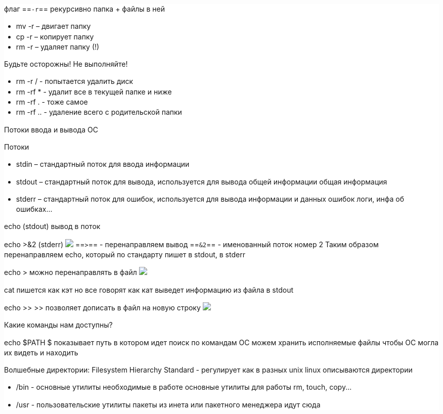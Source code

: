 флаг ==`-r`== рекурсивно папка + файлы в ней
- mv -r – двигает папку 
- cp -r – копирует папку 
- rm -r – удаляет папку (!)

Будьте осторожны! Не выполняйте! 
- rm -r / - попытается удалить диск
- rm -rf * - удалит все в текущей папке и ниже
- rm -rf . - тоже самое
- rm -rf .. - удаление всего с родительской папки

Потоки ввода и вывода ОС

Потоки 
- stdin – стандартный поток для ввода информации 

- stdout – стандартный поток для вывода, используется для вывода общей информации 
	общая информация

- stderr – стандартный поток для ошибок, используется для вывода информации и данных ошибок
	логи, инфа об ошибках...

echo (stdout)
	вывод в поток

echo >&2 (stderr)
	![](02_bash-5.png)
	==`>`== - перенаправляем вывод
	==`&2`== - именованный поток номер 2
	Таким образом перенаправляем echo, который по стандарту пишет в stdout, в stderr

echo >
	можно перенаправлять в файл
	![](02_bash-6.png)

cat пишется как кэт но все говорят как кат
	выведет информацию из файла в stdout

echo >>
	>> позволяет дописать в файл на новую строку
	![](02_bash-7.png)

Какие команды нам доступны?

echo $PATH
	$
	показывает путь в котором идет поиск по командам ОС
	можем хранить исполняемые файлы чтобы ОС могла их видеть и находить

Волшебные директории: 
Filesystem Hierarchy Standard - регулирует как в разных unix linux описываются директории

- /bin - основные утилиты необходимые в работе 
	основные утилиты для работы rm, touch, copy...
	
- /usr - пользовательские утилиты 
	пакеты из инета или пакетного менеджера идут сюда
	